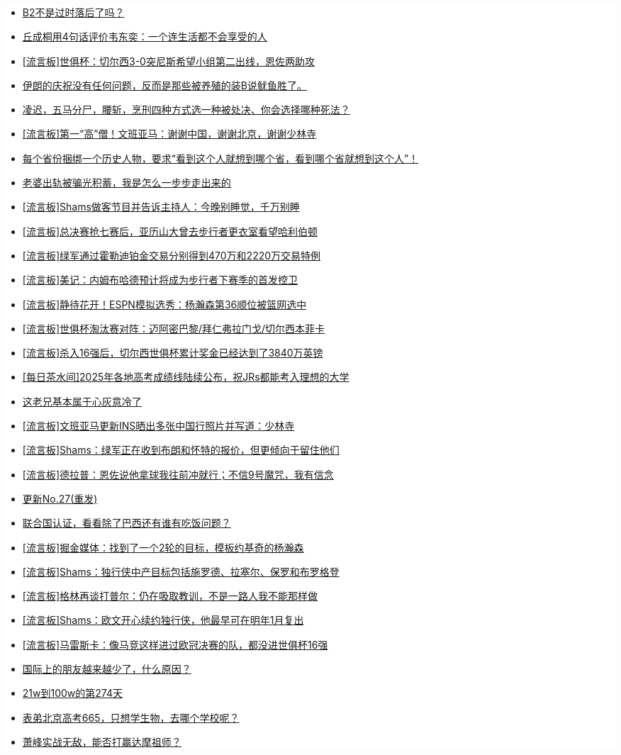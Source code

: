 + [B2不是过时落后了吗？](https://bbs.hupu.com/633393343.html)

+ [丘成桐用4句话评价韦东奕：一个连生活都不会享受的人](https://bbs.hupu.com/633393672.html)

+ [[流言板]世俱杯：切尔西3-0突尼斯希望小组第二出线，恩佐两助攻](https://bbs.hupu.com/633394904.html)

+ [伊朗的庆祝没有任何问题，反而是那些被养殖的装B说鱿鱼胜了。](https://bbs.hupu.com/633394713.html)

+ [凌迟，五马分尸，腰斩，烹刑四种方式选一种被处决、你会选择哪种死法？](https://bbs.hupu.com/633393904.html)

+ [[流言板]第一“高”僧！文班亚马：谢谢中国，谢谢北京，谢谢少林寺](https://bbs.hupu.com/633395646.html)

+ [每个省份捆绑一个历史人物，要求“看到这个人就想到哪个省，看到哪个省就想到这个人”！](https://bbs.hupu.com/633394081.html)

+ [老婆出轨被骗光积蓄，我是怎么一步步走出来的](https://bbs.hupu.com/633394379.html)

+ [[流言板]Shams做客节目并告诉主持人：今晚别睡觉，千万别睡](https://bbs.hupu.com/633396735.html)

+ [[流言板]总决赛抢七赛后，亚历山大曾去步行者更衣室看望哈利伯顿](https://bbs.hupu.com/633394733.html)

+ [[流言板]绿军通过霍勒迪铂金交易分别得到470万和2220万交易特例](https://bbs.hupu.com/633392631.html)

+ [[流言板]美记：内姆布哈德预计将成为步行者下赛季的首发控卫](https://bbs.hupu.com/633395203.html)

+ [[流言板]静待花开！ESPN模拟选秀：杨瀚森第36顺位被篮网选中](https://bbs.hupu.com/633393710.html)

+ [[流言板]世俱杯淘汰赛对阵：迈阿密巴黎/拜仁弗拉门戈/切尔西本菲卡](https://bbs.hupu.com/633395164.html)

+ [[流言板]杀入16强后，切尔西世俱杯累计奖金已经达到了3840万英镑](https://bbs.hupu.com/633395006.html)

+ [[每日茶水间]2025年各地高考成绩线陆续公布，祝JRs都能考入理想的大学](https://bbs.hupu.com/633394806.html)

+ [这老兄基本属于心灰意冷了](https://bbs.hupu.com/633394055.html)

+ [[流言板]文班亚马更新INS晒出多张中国行照片并写道：少林寺](https://bbs.hupu.com/633396535.html)

+ [[流言板]Shams：绿军正在收到布朗和怀特的报价，但更倾向于留住他们](https://bbs.hupu.com/633395618.html)

+ [[流言板]德拉普：恩佐说他拿球我往前冲就行；不信9号魔咒，我有信念](https://bbs.hupu.com/633395375.html)

+ [更新No.27(重发)](https://bbs.hupu.com/633393249.html)

+ [联合国认证，看看除了巴西还有谁有吃饭问题？](https://bbs.hupu.com/633394123.html)

+ [[流言板]掘金媒体：找到了一个2轮的目标，模板约基奇的杨瀚森](https://bbs.hupu.com/633396800.html)

+ [[流言板]Shams：独行侠中产目标包括施罗德、拉塞尔、保罗和布罗格登](https://bbs.hupu.com/633394077.html)

+ [[流言板]格林再谈打普尔：仍在吸取教训，不是一路人我不能那样做](https://bbs.hupu.com/633398034.html)

+ [[流言板]Shams：欧文开心续约独行侠，他最早可在明年1月复出](https://bbs.hupu.com/633396149.html)

+ [[流言板]马雷斯卡：像马竞这样进过欧冠决赛的队，都没进世俱杯16强](https://bbs.hupu.com/633395916.html)

+ [国际上的朋友越来越少了，什么原因？](https://bbs.hupu.com/633394985.html)

+ [21w到100w的第274天](https://bbs.hupu.com/633398502.html)

+ [表弟北京高考665，只想学生物，去哪个学校呢？](https://bbs.hupu.com/633396290.html)

+ [萧峰实战无敌，能否打赢达摩祖师？](https://bbs.hupu.com/633395442.html)


